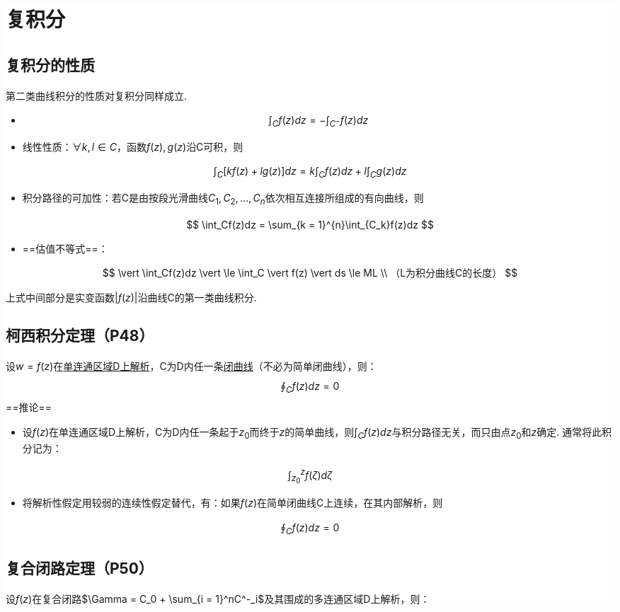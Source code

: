 # 复积分

## 复积分的性质

第二类曲线积分的性质对复积分同样成立.

- $$
  \int_Cf(z)dz = -\int_{C^-}f(z)dz
  $$

- 线性性质：$\forall k, l \in C$，函数$f(z), g(z)$沿C可积，则

$$
\int_C[kf(z) + lg(z)]dz = k\int_Cf(z)dz + l\int_Cg(z)dz
$$

- 积分路径的可加性：若C是由按段光滑曲线$C_1, C_2, ..., C_n$依次相互连接所组成的有向曲线，则

$$
\int_Cf(z)dz = \sum_{k = 1}^{n}\int_{C_k}f(z)dz
$$

- ==估值不等式==：

$$
\vert \int_Cf(z)dz \vert \le \int_C \vert f(z) \vert ds \le ML \\
（L为积分曲线C的长度）
$$

上式中间部分是实变函数$\vert f(z) \vert$沿曲线C的第一类曲线积分.

## 柯西积分定理（P48）

设$w = f(z)$在[单连通区域D上解析]()，C为D内任一条[闭曲线]()（不必为简单闭曲线），则：
$$
\oint_Cf(z)dz = 0
$$
==推论== 

- 设$f(z)$在单连通区域D上解析，C为D内任一条起于$z_0$而终于$z$的简单曲线，则$\int_Cf(z)dz$与积分路径无关，而只由点$z_0$和$z$确定. 通常将此积分记为：

$$
\int_{z_0}^zf(\zeta)d\zeta
$$

- 将解析性假定用较弱的连续性假定替代，有：如果$f(z)$在简单闭曲线C上连续，在其内部解析，则

$$
\oint_Cf(z)dz = 0
$$

## 复合闭路定理（P50）

设$f(z)$在复合闭路$\Gamma = C_0 + \sum_{i = 1}^nC^-_i$及其围成的多连通区域D上解析，则：
